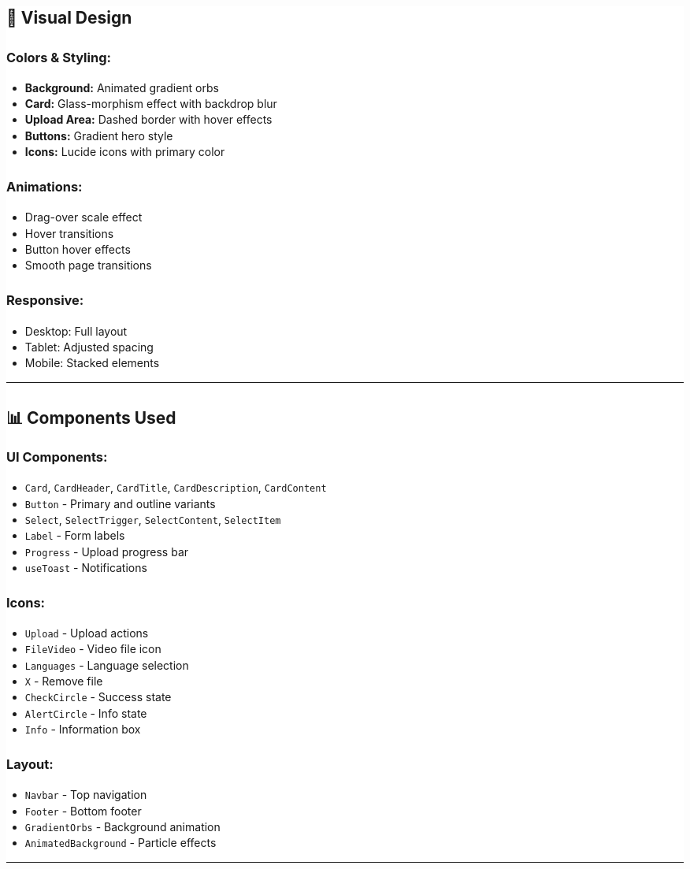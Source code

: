 
## 🎨 Visual Design

### **Colors & Styling:**
- **Background:** Animated gradient orbs
- **Card:** Glass-morphism effect with backdrop blur
- **Upload Area:** Dashed border with hover effects
- **Buttons:** Gradient hero style
- **Icons:** Lucide icons with primary color

### **Animations:**
- Drag-over scale effect
- Hover transitions
- Button hover effects
- Smooth page transitions

### **Responsive:**
- Desktop: Full layout
- Tablet: Adjusted spacing
- Mobile: Stacked elements

---

## 📊 Components Used

### **UI Components:**
- `Card`, `CardHeader`, `CardTitle`, `CardDescription`, `CardContent`
- `Button` - Primary and outline variants
- `Select`, `SelectTrigger`, `SelectContent`, `SelectItem`
- `Label` - Form labels
- `Progress` - Upload progress bar
- `useToast` - Notifications

### **Icons:**
- `Upload` - Upload actions
- `FileVideo` - Video file icon
- `Languages` - Language selection
- `X` - Remove file
- `CheckCircle` - Success state
- `AlertCircle` - Info state
- `Info` - Information box

### **Layout:**
- `Navbar` - Top navigation
- `Footer` - Bottom footer
- `GradientOrbs` - Background animation
- `AnimatedBackground` - Particle effects

---
